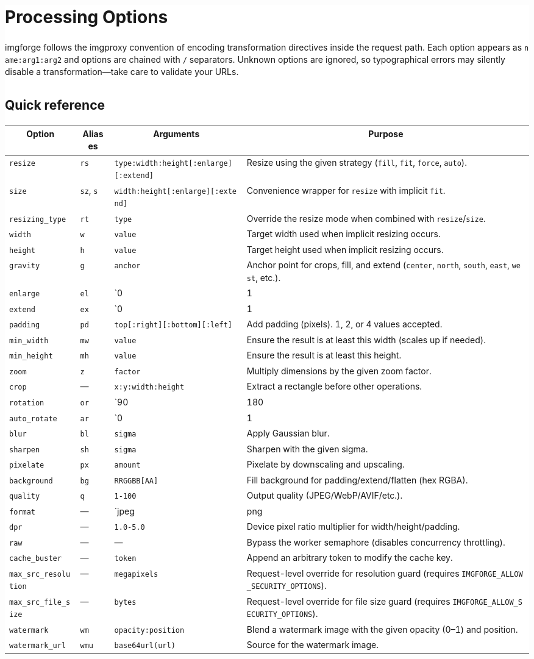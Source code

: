 # Processing Options

imgforge follows the imgproxy convention of encoding transformation directives inside the request path. Each option appears as `name:arg1:arg2` and options are chained with `/` separators. Unknown options are ignored, so typographical errors may silently disable a transformation—take care to validate your URLs.

## Quick reference

| Option | Aliases | Arguments | Purpose |
| --- | --- | --- | --- |
| `resize` | `rs` | `type:width:height[:enlarge][:extend]` | Resize using the given strategy (`fill`, `fit`, `force`, `auto`). |
| `size` | `sz`, `s` | `width:height[:enlarge][:extend]` | Convenience wrapper for `resize` with implicit `fit`.
| `resizing_type` | `rt` | `type` | Override the resize mode when combined with `resize`/`size`.
| `width` | `w` | `value` | Target width used when implicit resizing occurs.
| `height` | `h` | `value` | Target height used when implicit resizing occurs.
| `gravity` | `g` | `anchor` | Anchor point for crops, fill, and extend (`center`, `north`, `south`, `east`, `west`, etc.). |
| `enlarge` | `el` | `0|1|true|false` | Allow images to scale beyond their original size. |
| `extend` | `ex` | `0|1|true|false` | Pad the image to match the target size after resizing. |
| `padding` | `pd` | `top[:right][:bottom][:left]` | Add padding (pixels). 1, 2, or 4 values accepted. |
| `min_width` | `mw` | `value` | Ensure the result is at least this width (scales up if needed). |
| `min_height` | `mh` | `value` | Ensure the result is at least this height. |
| `zoom` | `z` | `factor` | Multiply dimensions by the given zoom factor. |
| `crop` | — | `x:y:width:height` | Extract a rectangle before other operations. |
| `rotation` | `or` | `90|180|270` | Rotate in 90° increments. |
| `auto_rotate` | `ar` | `0|1|true|false` | Respect EXIF orientation metadata (default `true`). |
| `blur` | `bl` | `sigma` | Apply Gaussian blur. |
| `sharpen` | `sh` | `sigma` | Sharpen with the given sigma. |
| `pixelate` | `px` | `amount` | Pixelate by downscaling and upscaling. |
| `background` | `bg` | `RRGGBB[AA]` | Fill background for padding/extend/flatten (hex RGBA). |
| `quality` | `q` | `1-100` | Output quality (JPEG/WebP/AVIF/etc.). |
| `format` | — | `jpeg|png|webp|avif|...` | Requested output format. |
| `dpr` | — | `1.0-5.0` | Device pixel ratio multiplier for width/height/padding. |
| `raw` | — | — | Bypass the worker semaphore (disables concurrency throttling). |
| `cache_buster` | — | `token` | Append an arbitrary token to modify the cache key. |
| `max_src_resolution` | — | `megapixels` | Request-level override for resolution guard (requires `IMGFORGE_ALLOW_SECURITY_OPTIONS`). |
| `max_src_file_size` | — | `bytes` | Request-level override for file size guard (requires `IMGFORGE_ALLOW_SECURITY_OPTIONS`). |
| `watermark` | `wm` | `opacity:position` | Blend a watermark image with the given opacity (0–1) and position. |
| `watermark_url` | `wmu` | `base64url(url)` | Source for the watermark image. |
